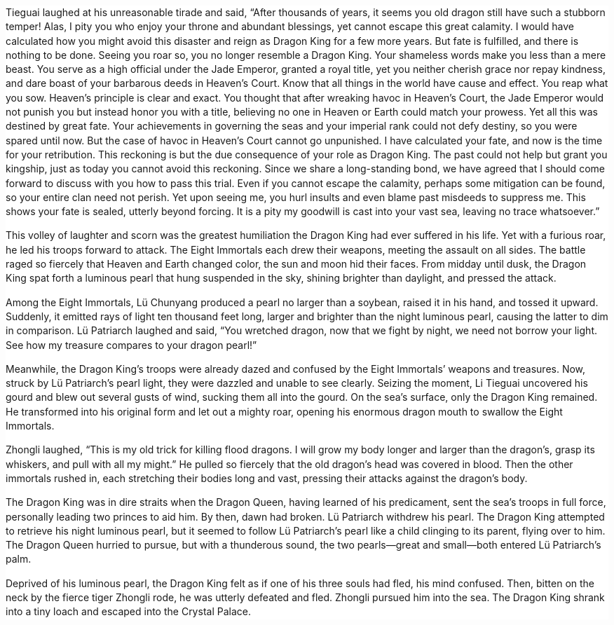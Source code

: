 Tieguai laughed at his unreasonable tirade and said, “After thousands of years, it seems you old dragon still have such a stubborn temper! Alas, I pity you who enjoy your throne and abundant blessings, yet cannot escape this great calamity. I would have calculated how you might avoid this disaster and reign as Dragon King for a few more years. But fate is fulfilled, and there is nothing to be done. Seeing you roar so, you no longer resemble a Dragon King. Your shameless words make you less than a mere beast. You serve as a high official under the Jade Emperor, granted a royal title, yet you neither cherish grace nor repay kindness, and dare boast of your barbarous deeds in Heaven’s Court. Know that all things in the world have cause and effect. You reap what you sow. Heaven’s principle is clear and exact. You thought that after wreaking havoc in Heaven’s Court, the Jade Emperor would not punish you but instead honor you with a title, believing no one in Heaven or Earth could match your prowess. Yet all this was destined by great fate. Your achievements in governing the seas and your imperial rank could not defy destiny, so you were spared until now. But the case of havoc in Heaven’s Court cannot go unpunished. I have calculated your fate, and now is the time for your retribution. This reckoning is but the due consequence of your role as Dragon King. The past could not help but grant you kingship, just as today you cannot avoid this reckoning. Since we share a long-standing bond, we have agreed that I should come forward to discuss with you how to pass this trial. Even if you cannot escape the calamity, perhaps some mitigation can be found, so your entire clan need not perish. Yet upon seeing me, you hurl insults and even blame past misdeeds to suppress me. This shows your fate is sealed, utterly beyond forcing. It is a pity my goodwill is cast into your vast sea, leaving no trace whatsoever.”

This volley of laughter and scorn was the greatest humiliation the Dragon King had ever suffered in his life. Yet with a furious roar, he led his troops forward to attack. The Eight Immortals each drew their weapons, meeting the assault on all sides. The battle raged so fiercely that Heaven and Earth changed color, the sun and moon hid their faces. From midday until dusk, the Dragon King spat forth a luminous pearl that hung suspended in the sky, shining brighter than daylight, and pressed the attack.

Among the Eight Immortals, Lü Chunyang produced a pearl no larger than a soybean, raised it in his hand, and tossed it upward. Suddenly, it emitted rays of light ten thousand feet long, larger and brighter than the night luminous pearl, causing the latter to dim in comparison. Lü Patriarch laughed and said, “You wretched dragon, now that we fight by night, we need not borrow your light. See how my treasure compares to your dragon pearl!”

Meanwhile, the Dragon King’s troops were already dazed and confused by the Eight Immortals’ weapons and treasures. Now, struck by Lü Patriarch’s pearl light, they were dazzled and unable to see clearly. Seizing the moment, Li Tieguai uncovered his gourd and blew out several gusts of wind, sucking them all into the gourd. On the sea’s surface, only the Dragon King remained. He transformed into his original form and let out a mighty roar, opening his enormous dragon mouth to swallow the Eight Immortals.

Zhongli laughed, “This is my old trick for killing flood dragons. I will grow my body longer and larger than the dragon’s, grasp its whiskers, and pull with all my might.” He pulled so fiercely that the old dragon’s head was covered in blood. Then the other immortals rushed in, each stretching their bodies long and vast, pressing their attacks against the dragon’s body.

The Dragon King was in dire straits when the Dragon Queen, having learned of his predicament, sent the sea’s troops in full force, personally leading two princes to aid him. By then, dawn had broken. Lü Patriarch withdrew his pearl. The Dragon King attempted to retrieve his night luminous pearl, but it seemed to follow Lü Patriarch’s pearl like a child clinging to its parent, flying over to him. The Dragon Queen hurried to pursue, but with a thunderous sound, the two pearls—great and small—both entered Lü Patriarch’s palm.

Deprived of his luminous pearl, the Dragon King felt as if one of his three souls had fled, his mind confused. Then, bitten on the neck by the fierce tiger Zhongli rode, he was utterly defeated and fled. Zhongli pursued him into the sea. The Dragon King shrank into a tiny loach and escaped into the Crystal Palace.
